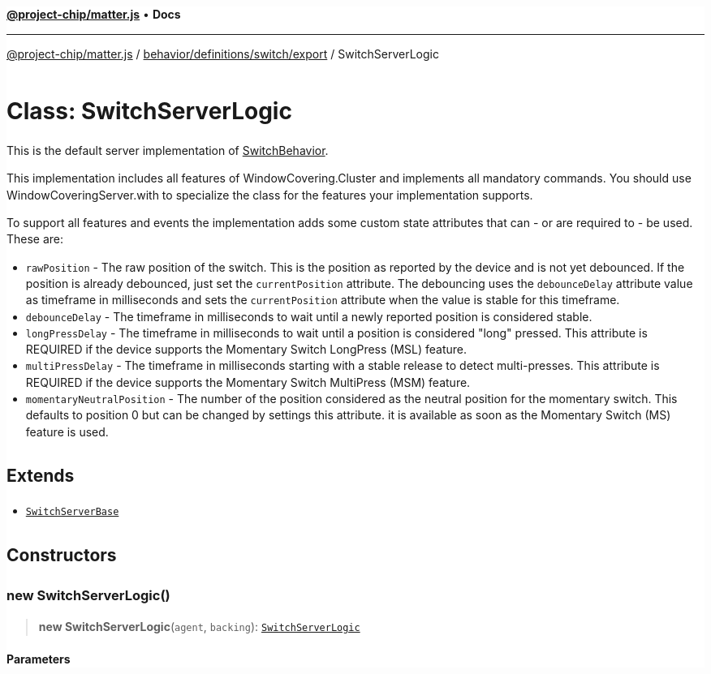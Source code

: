 [**@project-chip/matter.js**](../../../../../README.md) • **Docs**

***

[@project-chip/matter.js](../../../../../modules.md) / [behavior/definitions/switch/export](../README.md) / SwitchServerLogic

# Class: SwitchServerLogic

This is the default server implementation of [SwitchBehavior](../README.md#switchbehavior).

This implementation includes all features of WindowCovering.Cluster and implements all mandatory commands.
You should use WindowCoveringServer.with to specialize the class for the features your implementation
supports.

To support all features and events the implementation adds some custom state attributes that can - or are required
to - be used. These are:
* `rawPosition` - The raw position of the switch. This is the position as reported by the device and is not yet
 debounced. If the position is already debounced, just set the `currentPosition` attribute. The debouncing uses the
 `debounceDelay` attribute value as timeframe in milliseconds and sets the `currentPosition` attribute when the value
 is stable for this timeframe.
* `debounceDelay` - The timeframe in milliseconds to wait until a newly reported position is considered stable.
* `longPressDelay` - The timeframe in milliseconds to wait until a position is considered "long" pressed. This
 attribute is REQUIRED if the device supports the Momentary Switch LongPress (MSL) feature.
* `multiPressDelay` - The timeframe in milliseconds starting with a stable release to detect multi-presses. This
 attribute is REQUIRED if the device supports the Momentary Switch MultiPress (MSM) feature.
* `momentaryNeutralPosition` - The number of the position considered as the neutral position for the momentary switch.
 This defaults to position 0 but can be changed by settings this attribute. it is available as soon as the Momentary
 Switch (MS) feature is used.

## Extends

- [`SwitchServerBase`](../-internal-/README.md#switchserverbase)

## Constructors

### new SwitchServerLogic()

> **new SwitchServerLogic**(`agent`, `backing`): [`SwitchServerLogic`](SwitchServerLogic.md)

#### Parameters
